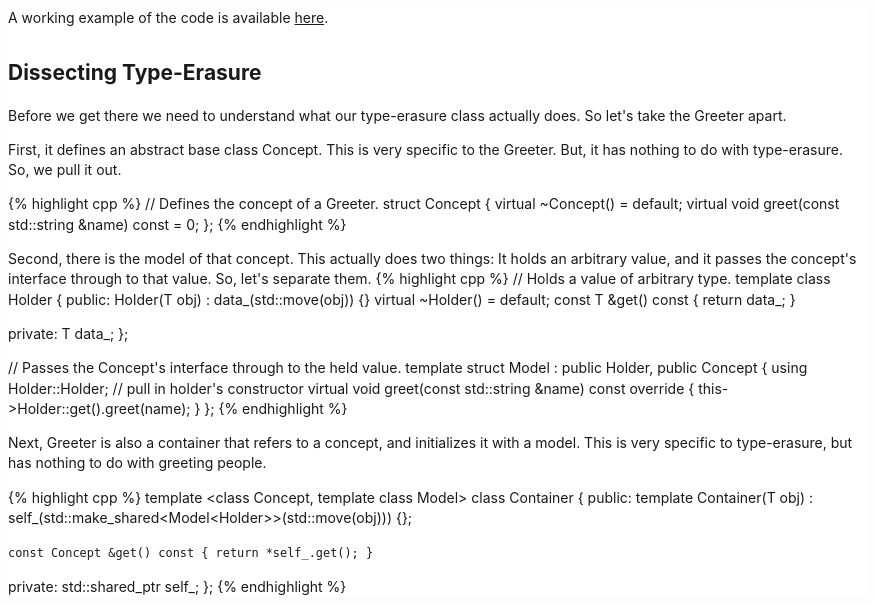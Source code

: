 A working example of the code is available
[here](http://coliru.stacked-crooked.com/a/1db9816bbf22b3c0).


## Dissecting Type-Erasure

Before we get there we need to understand what our type-erasure class
actually does. So let's take the Greeter apart.

First, it defines an abstract base class Concept. This is very specific to
the Greeter. But, it has nothing to do with type-erasure. So, we pull it out.

{% highlight cpp %}
// Defines the concept of a Greeter.
struct Concept {
    virtual ~Concept() = default;
    virtual void greet(const std::string &name) const = 0;
};
{% endhighlight %}

Second, there is the model of that concept. This actually does two things: It
holds an arbitrary value, and it passes the concept's interface through to
that value. So, let's separate them.
{% highlight cpp %}
// Holds a value of arbitrary type.
template <class T>
class Holder {
  public:
    Holder(T obj) : data_(std::move(obj)) {}
    virtual ~Holder() = default;
    const T &get() const { return data_; }

  private:
    T data_;
};

// Passes the Concept's interface through to the held value.
template <class Holder>
struct Model : public Holder, public Concept {
    using Holder::Holder;  // pull in holder's constructor
    virtual void greet(const std::string &name) const override {
        this->Holder::get().greet(name);
    }
};
{% endhighlight %}

Next, Greeter is also a container that refers to a concept, and initializes it
with a model. This is very specific to type-erasure, but has nothing to do
with greeting people.

{% highlight cpp %}
template <class Concept, template <class> class Model>
class Container {
  public:
    template <class T>
    Container(T obj)
        : self_(std::make_shared<Model<Holder<T>>>(std::move(obj))) {};

    const Concept &get() const { return *self_.get(); }

  private:
    std::shared_ptr<const Concept> self_;
};
{% endhighlight %}
